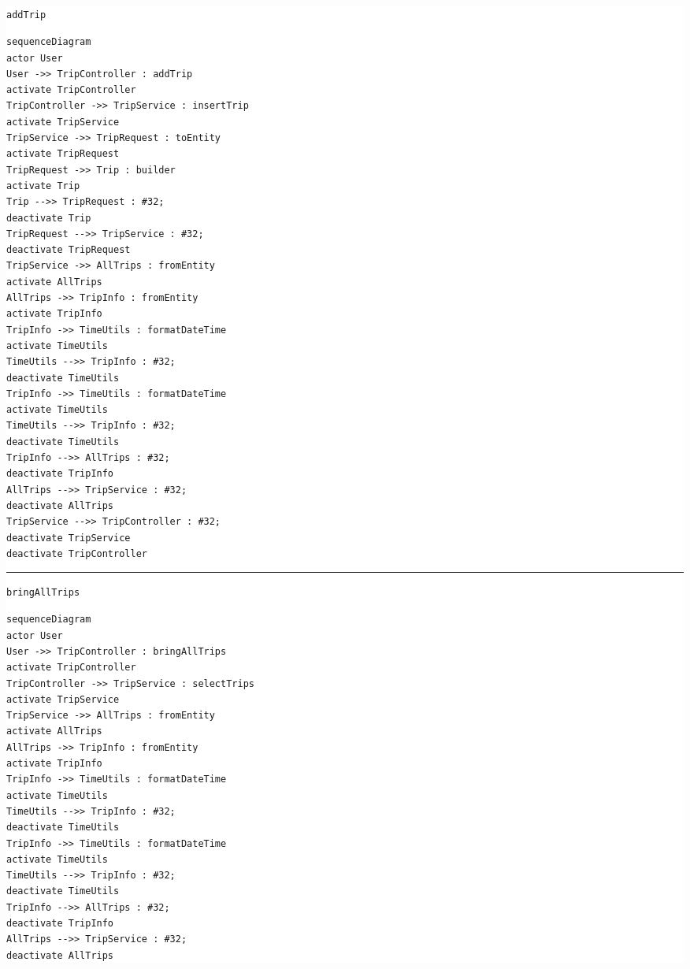 `addTrip`

```mermaid
sequenceDiagram
actor User
User ->> TripController : addTrip
activate TripController
TripController ->> TripService : insertTrip
activate TripService
TripService ->> TripRequest : toEntity
activate TripRequest
TripRequest ->> Trip : builder
activate Trip
Trip -->> TripRequest : #32; 
deactivate Trip
TripRequest -->> TripService : #32; 
deactivate TripRequest
TripService ->> AllTrips : fromEntity
activate AllTrips
AllTrips ->> TripInfo : fromEntity
activate TripInfo
TripInfo ->> TimeUtils : formatDateTime
activate TimeUtils
TimeUtils -->> TripInfo : #32; 
deactivate TimeUtils
TripInfo ->> TimeUtils : formatDateTime
activate TimeUtils
TimeUtils -->> TripInfo : #32; 
deactivate TimeUtils
TripInfo -->> AllTrips : #32; 
deactivate TripInfo
AllTrips -->> TripService : #32; 
deactivate AllTrips
TripService -->> TripController : #32; 
deactivate TripService
deactivate TripController
```


---

`bringAllTrips`

```mermaid
sequenceDiagram
actor User
User ->> TripController : bringAllTrips
activate TripController
TripController ->> TripService : selectTrips
activate TripService
TripService ->> AllTrips : fromEntity
activate AllTrips
AllTrips ->> TripInfo : fromEntity
activate TripInfo
TripInfo ->> TimeUtils : formatDateTime
activate TimeUtils
TimeUtils -->> TripInfo : #32; 
deactivate TimeUtils
TripInfo ->> TimeUtils : formatDateTime
activate TimeUtils
TimeUtils -->> TripInfo : #32; 
deactivate TimeUtils
TripInfo -->> AllTrips : #32; 
deactivate TripInfo
AllTrips -->> TripService : #32; 
deactivate AllTrips
```
